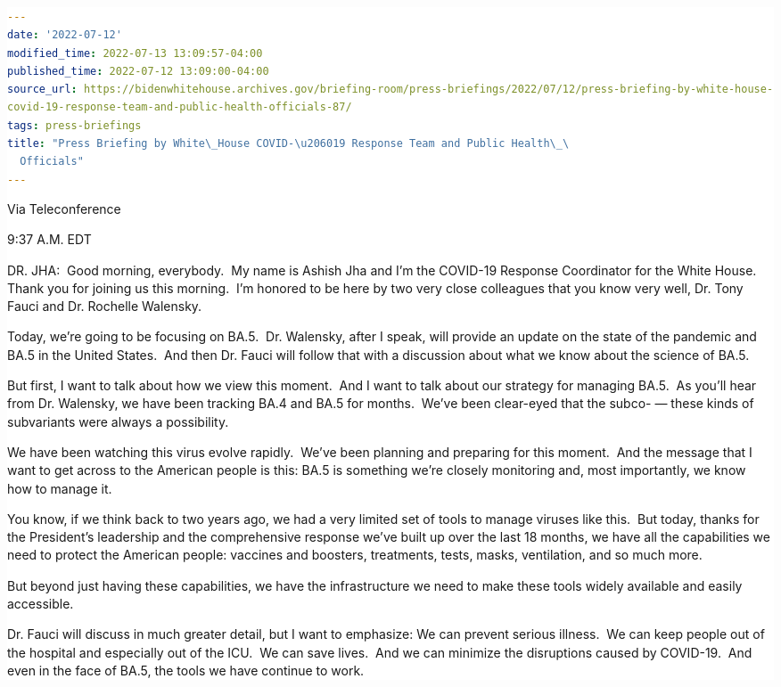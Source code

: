 ```yaml
---
date: '2022-07-12'
modified_time: 2022-07-13 13:09:57-04:00
published_time: 2022-07-12 13:09:00-04:00
source_url: https://bidenwhitehouse.archives.gov/briefing-room/press-briefings/2022/07/12/press-briefing-by-white-house-covid-19-response-team-and-public-health-officials-87/
tags: press-briefings
title: "Press Briefing by White\_House COVID-\u206019 Response Team and Public Health\_\
  Officials"
---
```

 
Via Teleconference

9:37 A.M. EDT  
  
DR. JHA:  Good morning, everybody.  My name is Ashish Jha and I’m the
COVID-19 Response Coordinator for the White House.  Thank you for
joining us this morning.  I’m honored to be here by two very close
colleagues that you know very well, Dr. Tony Fauci and Dr. Rochelle
Walensky.

Today, we’re going to be focusing on BA.5.  Dr. Walensky, after I speak,
will provide an update on the state of the pandemic and BA.5 in the
United States.  And then Dr. Fauci will follow that with a discussion
about what we know about the science of BA.5. 

But first, I want to talk about how we view this moment.  And I want to
talk about our strategy for managing BA.5.  As you’ll hear from Dr.
Walensky, we have been tracking BA.4 and BA.5 for months.  We’ve been
clear-eyed that the subco- — these kinds of subvariants were always a
possibility. 

We have been watching this virus evolve rapidly.  We’ve been planning
and preparing for this moment.  And the message that I want to get
across to the American people is this: BA.5 is something we’re closely
monitoring and, most importantly, we know how to manage it.

You know, if we think back to two years ago, we had a very limited set
of tools to manage viruses like this.  But today, thanks for the
President’s leadership and the comprehensive response we’ve built up
over the last 18 months, we have all the capabilities we need to protect
the American people: vaccines and boosters, treatments, tests, masks,
ventilation, and so much more. 

But beyond just having these capabilities, we have the infrastructure we
need to make these tools widely available and easily accessible. 

Dr. Fauci will discuss in much greater detail, but I want to emphasize:
We can prevent serious illness.  We can keep people out of the hospital
and especially out of the ICU.  We can save lives.  And we can minimize
the disruptions caused by COVID-19.  And even in the face of BA.5, the
tools we have continue to work. 
